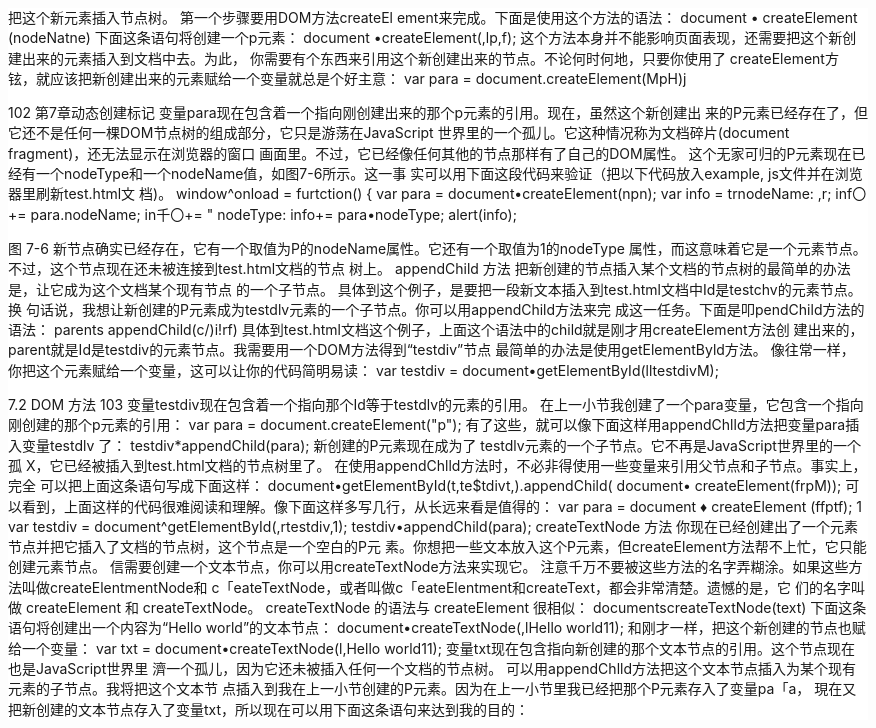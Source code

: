 把这个新元素插入节点树。
第一个步骤要用DOM方法createEl ement来完成。下面是使用这个方法的语法：
document • createElement (nodeNatne)
下面这条语句将创建一个p元素：
document •createElement(,lp,f);
这个方法本身并不能影响页面表现，还需要把这个新创建出来的元素插入到文档中去。为此， 你需要有个东西来引用这个新创建出来的节点。不论何时何地，只要你使用了 createElement方 铉，就应该把新创建出来的元素赋给一个变量就总是个好主意：
var para = document.createElement(MpH)j

102 第7章动态创建标记
变量para现在包含着一个指向刚创建出来的那个p元素的引用。现在，虽然这个新创建出 来的P元素已经存在了，但它还不是任何一棵DOM节点树的组成部分，它只是游荡在JavaScript 世界里的一个孤儿。它这种情况称为文档碎片(document fragment)，还无法显示在浏览器的窗口 画面里。不过，它已经像任何其他的节点那样有了自己的DOM属性。
这个无家可归的P元素现在已经有一个nodeType和一个nodeName值，如图7-6所示。这一事 实可以用下面这段代码来验证（把以下代码放入example, js文件并在浏览器里刷新test.html文 档)。
window^onload = furtction() { var para = document•createElement(npn); var info = trnodeName: ,r; inf〇+= para.nodeName; in千〇+= " nodeType: info+= para•nodeType; alert(info);



图 7-6
新节点确实已经存在，它有一个取值为P的nodeName属性。它还有一个取值为1的nodeType 属性，而这意味着它是一个元素节点。不过，这个节点现在还未被连接到test.html文档的节点 树上。
appendChild 方法
把新创建的节点插入某个文档的节点树的最简单的办法是，让它成为这个文档某个现有节点 的一个子节点。
具体到这个例子，是要把一段新文本插入到test.html文档中Id是testchv的元素节点。换 句话说，我想让新创建的P元素成为testdlv元素的一个子节点。你可以用appendChild方法来完 成这一任务。下面是叩pendChild方法的语法：
parents appendChild(c/)i!rf)
具体到test.html文档这个例子，上面这个语法中的child就是刚才用createElement方法创 建出来的，parent就是Id是testdiv的元素节点。我需要用一个DOM方法得到“testdiv”节点 最简单的办法是使用getElementByld方法。
像往常一样，你把这个元素赋给一个变量，这可以让你的代码简明易读：
var testdiv = document•getElementById(lltestdivM);

7.2 DOM 方法 103
变量testdiv现在包含着一个指向那个Id等于testdlv的元素的引用。
在上一小节我创建了一个para变量，它包含一个指向刚创建的那个p元素的引用：
var para = document.createElement("p");
有了这些，就可以像下面这样用appendChlld方法把变量para插入变量testdlv 了：
testdiv*appendChild(para);
新创建的P元素现在成为了 testdlv元素的一个子节点。它不再是JavaScript世界里的一个孤 X，它已经被插入到test.html文档的节点树里了。
在使用appendChlld方法时，不必非得使用一些变量来引用父节点和子节点。事实上，完全 可以把上面这条语句写成下面这样：
document•getElementById(t,te$tdivt,).appendChild( document• createElement(frpM));
可以看到，上面这样的代码很难阅读和理解。像下面这样多写几行，从长远来看是值得的：
var para = document ♦ createElement (ffptf);	1
var testdiv = document^getElementById(,rtestdiv,1); testdiv•appendChild(para);
createTextNode 方法
你现在已经创建出了一个元素节点并把它插入了文档的节点树，这个节点是一个空白的P元 素。你想把一些文本放入这个P元素，但createElement方法帮不上忙，它只能创建元素节点。 信需要创建一个文本节点，你可以用createTextNode方法来实现它。
注意千万不要被这些方法的名字弄糊涂。如果这些方法叫做createElentmentNode和 c「eateTextNode，或者叫做c「eateElentment和createText，都会非常清楚。遗憾的是，它 们的名字叫做 createElement 和 createTextNode。
createTextNode 的语法与 createElement 很相似：
documentscreateTextNode(text)
下面这条语句将创建出一个内容为“Hello world”的文本节点：
document•createTextNode(,lHello world11);
和刚才一样，把这个新创建的节点也赋给一个变量：
var txt = document•createTextNode(l,Hello world11);
变量txt现在包含指向新创建的那个文本节点的引用。这个节点现在也是JavaScript世界里 濟一个孤儿，因为它还未被插入任何一个文档的节点树。
可以用appendChlld方法把这个文本节点插入为某个现有元素的子节点。我将把这个文本节 点插入到我在上一小节创建的P元素。因为在上一小节里我已经把那个P元素存入了变量pa「a， 現在又把新创建的文本节点存入了变量txt，所以现在可以用下面这条语句来达到我的目的：

